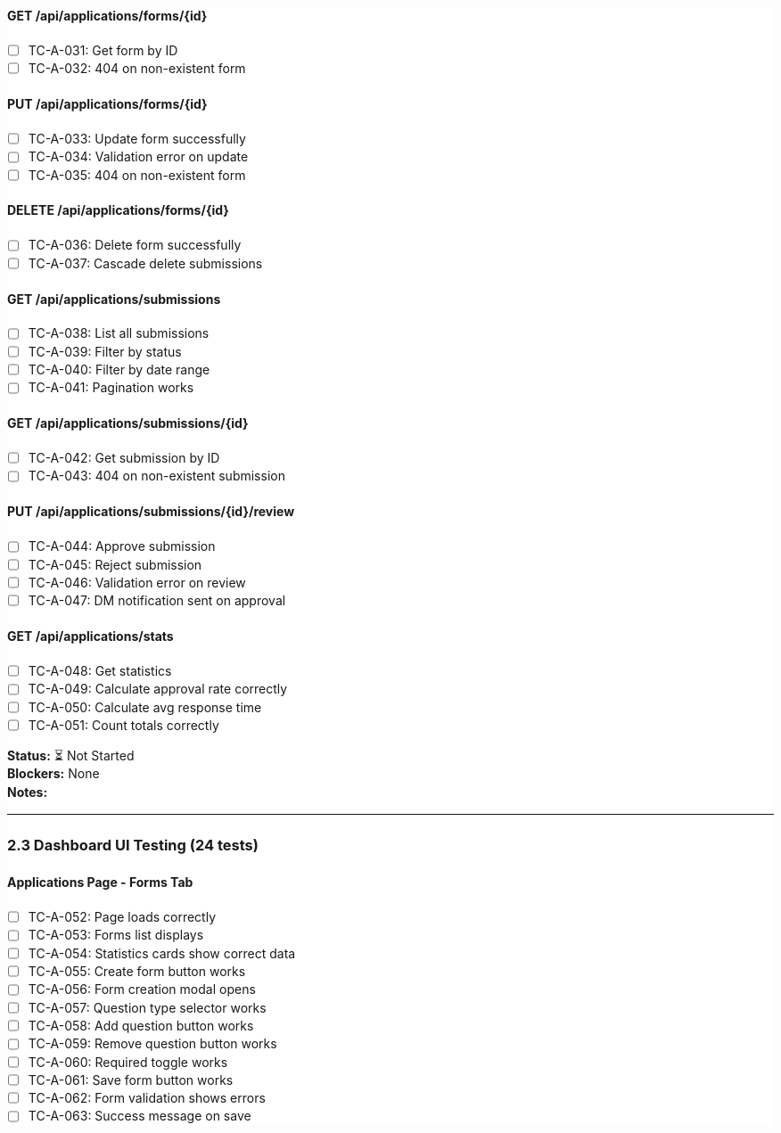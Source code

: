 #### GET /api/applications/forms/{id}
- [ ] TC-A-031: Get form by ID
- [ ] TC-A-032: 404 on non-existent form

#### PUT /api/applications/forms/{id}
- [ ] TC-A-033: Update form successfully
- [ ] TC-A-034: Validation error on update
- [ ] TC-A-035: 404 on non-existent form

#### DELETE /api/applications/forms/{id}
- [ ] TC-A-036: Delete form successfully
- [ ] TC-A-037: Cascade delete submissions

#### GET /api/applications/submissions
- [ ] TC-A-038: List all submissions
- [ ] TC-A-039: Filter by status
- [ ] TC-A-040: Filter by date range
- [ ] TC-A-041: Pagination works

#### GET /api/applications/submissions/{id}
- [ ] TC-A-042: Get submission by ID
- [ ] TC-A-043: 404 on non-existent submission

#### PUT /api/applications/submissions/{id}/review
- [ ] TC-A-044: Approve submission
- [ ] TC-A-045: Reject submission
- [ ] TC-A-046: Validation error on review
- [ ] TC-A-047: DM notification sent on approval

#### GET /api/applications/stats
- [ ] TC-A-048: Get statistics
- [ ] TC-A-049: Calculate approval rate correctly
- [ ] TC-A-050: Calculate avg response time
- [ ] TC-A-051: Count totals correctly

**Status:** ⏳ Not Started  
**Blockers:** None  
**Notes:** 

---

### 2.3 Dashboard UI Testing (24 tests)

#### Applications Page - Forms Tab
- [ ] TC-A-052: Page loads correctly
- [ ] TC-A-053: Forms list displays
- [ ] TC-A-054: Statistics cards show correct data
- [ ] TC-A-055: Create form button works
- [ ] TC-A-056: Form creation modal opens
- [ ] TC-A-057: Question type selector works
- [ ] TC-A-058: Add question button works
- [ ] TC-A-059: Remove question button works
- [ ] TC-A-060: Required toggle works
- [ ] TC-A-061: Save form button works
- [ ] TC-A-062: Form validation shows errors
- [ ] TC-A-063: Success message on save

